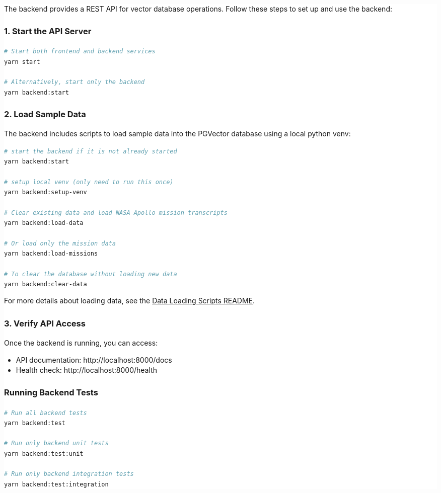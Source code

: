 The backend provides a REST API for vector database operations. Follow these steps to set up and use the backend:

### 1. Start the API Server

```bash
# Start both frontend and backend services
yarn start

# Alternatively, start only the backend
yarn backend:start
```

### 2. Load Sample Data

The backend includes scripts to load sample data into the PGVector database using a local python venv:

```bash
# start the backend if it is not already started
yarn backend:start

# setup local venv (only need to run this once)
yarn backend:setup-venv

# Clear existing data and load NASA Apollo mission transcripts
yarn backend:load-data

# Or load only the mission data
yarn backend:load-missions

# To clear the database without loading new data
yarn backend:clear-data
```

For more details about loading data, see the [Data Loading Scripts README](backend/scripts/README.md).

### 3. Verify API Access

Once the backend is running, you can access:
- API documentation: http://localhost:8000/docs
- Health check: http://localhost:8000/health

### Running Backend Tests

```bash
# Run all backend tests
yarn backend:test

# Run only backend unit tests
yarn backend:test:unit

# Run only backend integration tests
yarn backend:test:integration
```
